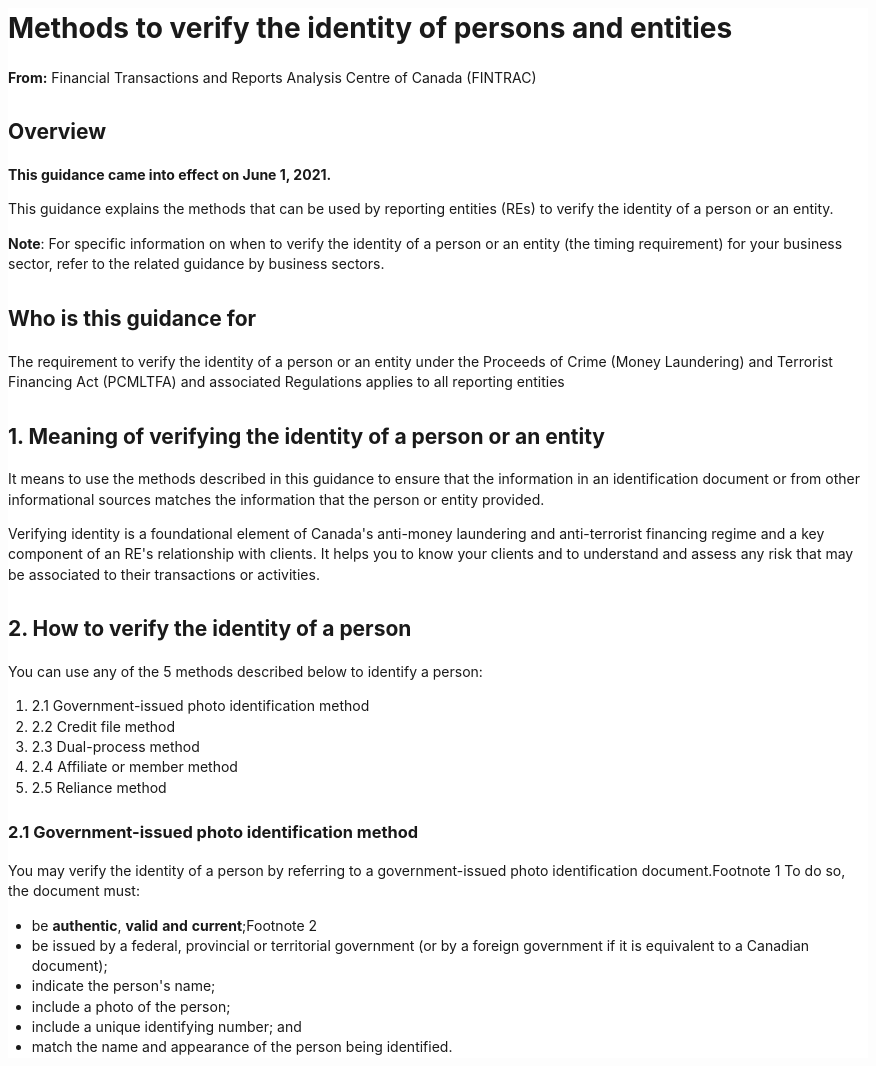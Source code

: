# Methods to verify the identity of persons and entities

**From:** Financial Transactions and Reports Analysis Centre of Canada (FINTRAC)

## Overview

**This guidance came into effect on June 1, 2021.**

This guidance explains the methods that can be used by reporting entities (REs) to verify the identity of a person or an entity.

**Note**: For specific information on when to verify the identity of a person or an entity (the timing requirement) for your business sector, refer to the related guidance by business sectors.

## Who is this guidance for

The requirement to verify the identity of a person or an entity under the Proceeds of Crime (Money Laundering) and Terrorist Financing Act (PCMLTFA) and associated Regulations applies to all reporting entities

## 1\. Meaning of verifying the identity of a person or an entity

It means to use the methods described in this guidance to ensure that the information in an identification document or from other informational sources matches the information that the person or entity provided.

Verifying identity is a foundational element of Canada's anti-money laundering and anti-terrorist financing regime and a key component of an RE's relationship with clients. It helps you to know your clients and to understand and assess any risk that may be associated to their transactions or activities.

## 2\. How to verify the identity of a person

You can use any of the 5 methods described below to identify a person:

1. 2.1 Government-issued photo identification method
2. 2.2 Credit file method
3. 2.3 Dual-process method
4. 2.4 Affiliate or member method
5. 2.5 Reliance method

### 2.1 Government-issued photo identification method

You may verify the identity of a person by referring to a government-issued photo identification document.Footnote 1 To do so, the document must:

- be **authentic**, **valid** **and** **current**;Footnote 2
- be issued by a federal, provincial or territorial government (or by a foreign government if it is equivalent to a Canadian document);
- indicate the person's name;
- include a photo of the person;
- include a unique identifying number; and
- match the name and appearance of the person being identified.
